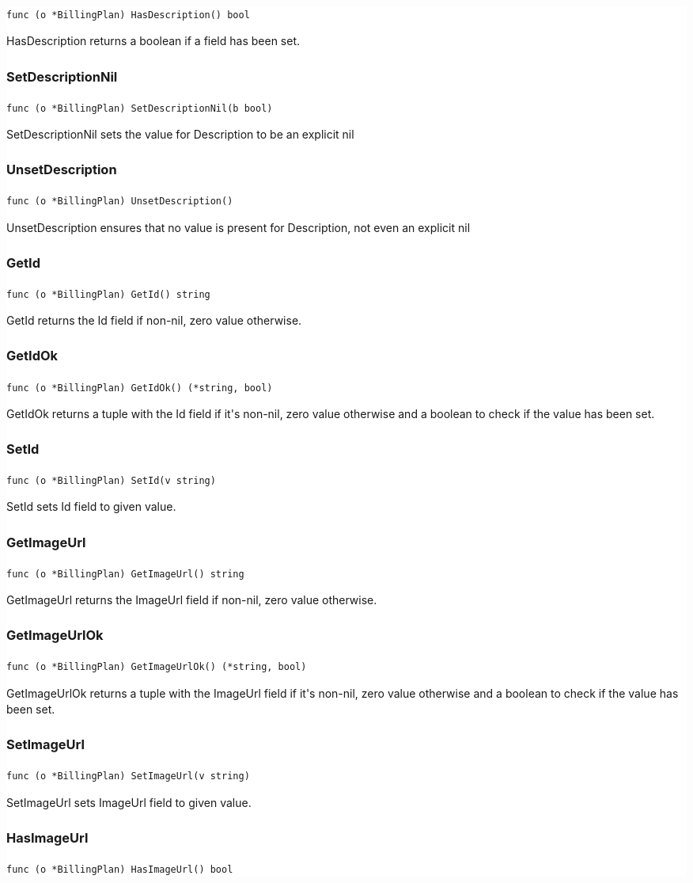 `func (o *BillingPlan) HasDescription() bool`

HasDescription returns a boolean if a field has been set.

### SetDescriptionNil

`func (o *BillingPlan) SetDescriptionNil(b bool)`

 SetDescriptionNil sets the value for Description to be an explicit nil

### UnsetDescription
`func (o *BillingPlan) UnsetDescription()`

UnsetDescription ensures that no value is present for Description, not even an explicit nil
### GetId

`func (o *BillingPlan) GetId() string`

GetId returns the Id field if non-nil, zero value otherwise.

### GetIdOk

`func (o *BillingPlan) GetIdOk() (*string, bool)`

GetIdOk returns a tuple with the Id field if it's non-nil, zero value otherwise
and a boolean to check if the value has been set.

### SetId

`func (o *BillingPlan) SetId(v string)`

SetId sets Id field to given value.


### GetImageUrl

`func (o *BillingPlan) GetImageUrl() string`

GetImageUrl returns the ImageUrl field if non-nil, zero value otherwise.

### GetImageUrlOk

`func (o *BillingPlan) GetImageUrlOk() (*string, bool)`

GetImageUrlOk returns a tuple with the ImageUrl field if it's non-nil, zero value otherwise
and a boolean to check if the value has been set.

### SetImageUrl

`func (o *BillingPlan) SetImageUrl(v string)`

SetImageUrl sets ImageUrl field to given value.

### HasImageUrl

`func (o *BillingPlan) HasImageUrl() bool`
